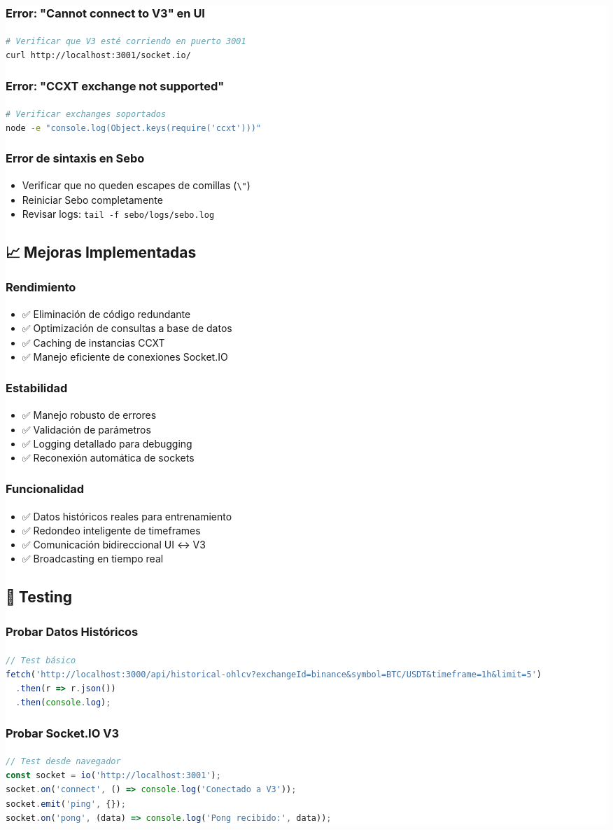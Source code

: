 ### **Error: "Cannot connect to V3" en UI**
```bash
# Verificar que V3 esté corriendo en puerto 3001
curl http://localhost:3001/socket.io/
```

### **Error: "CCXT exchange not supported"**
```bash
# Verificar exchanges soportados
node -e "console.log(Object.keys(require('ccxt')))"
```

### **Error de sintaxis en Sebo**
- Verificar que no queden escapes de comillas (`\"`)
- Reiniciar Sebo completamente
- Revisar logs: `tail -f sebo/logs/sebo.log`

## 📈 Mejoras Implementadas

### **Rendimiento**
- ✅ Eliminación de código redundante
- ✅ Optimización de consultas a base de datos
- ✅ Caching de instancias CCXT
- ✅ Manejo eficiente de conexiones Socket.IO

### **Estabilidad**
- ✅ Manejo robusto de errores
- ✅ Validación de parámetros
- ✅ Logging detallado para debugging
- ✅ Reconexión automática de sockets

### **Funcionalidad**
- ✅ Datos históricos reales para entrenamiento
- ✅ Redondeo inteligente de timeframes
- ✅ Comunicación bidireccional UI ↔ V3
- ✅ Broadcasting en tiempo real

## 🧪 Testing

### **Probar Datos Históricos**
```javascript
// Test básico
fetch('http://localhost:3000/api/historical-ohlcv?exchangeId=binance&symbol=BTC/USDT&timeframe=1h&limit=5')
  .then(r => r.json())
  .then(console.log);
```

### **Probar Socket.IO V3**
```javascript
// Test desde navegador
const socket = io('http://localhost:3001');
socket.on('connect', () => console.log('Conectado a V3'));
socket.emit('ping', {});
socket.on('pong', (data) => console.log('Pong recibido:', data));
```
